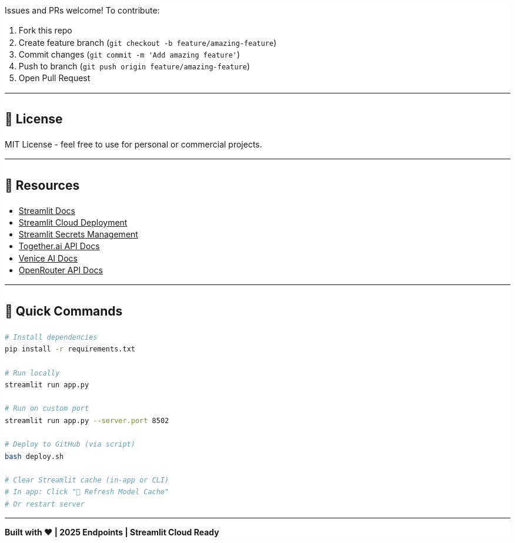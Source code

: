 Issues and PRs welcome! To contribute:
1. Fork this repo
2. Create feature branch (`git checkout -b feature/amazing-feature`)
3. Commit changes (`git commit -m 'Add amazing feature'`)
4. Push to branch (`git push origin feature/amazing-feature`)
5. Open Pull Request

---

## 📄 License

MIT License - feel free to use for personal or commercial projects.

---

## 🔗 Resources

- [Streamlit Docs](https://docs.streamlit.io)
- [Streamlit Cloud Deployment](https://docs.streamlit.io/deploy/streamlit-community-cloud/deploy-your-app)
- [Streamlit Secrets Management](https://docs.streamlit.io/deploy/streamlit-community-cloud/deploy-your-app/secrets-management)
- [Together.ai API Docs](https://docs.together.ai)
- [Venice AI Docs](https://docs.venice.ai)
- [OpenRouter API Docs](https://openrouter.ai/docs)

---

## 🎯 Quick Commands

```bash
# Install dependencies
pip install -r requirements.txt

# Run locally
streamlit run app.py

# Run on custom port
streamlit run app.py --server.port 8502

# Deploy to GitHub (via script)
bash deploy.sh

# Clear Streamlit cache (in-app or CLI)
# In app: Click "🔄 Refresh Model Cache"
# Or restart server
```

---

**Built with ❤️ | 2025 Endpoints | Streamlit Cloud Ready**
